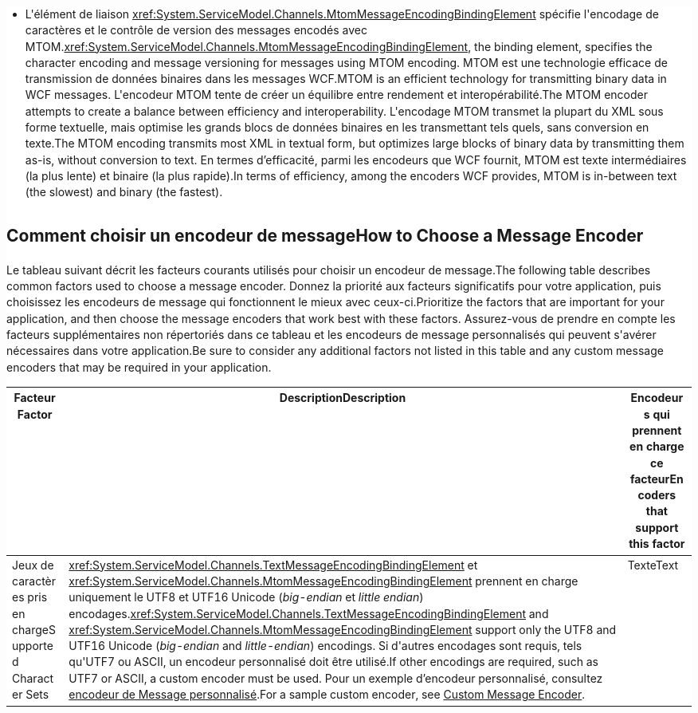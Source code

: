 - <span data-ttu-id="79720-122">L'élément de liaison <xref:System.ServiceModel.Channels.MtomMessageEncodingBindingElement> spécifie l'encodage de caractères et le contrôle de version des messages encodés avec MTOM.</span><span class="sxs-lookup"><span data-stu-id="79720-122"><xref:System.ServiceModel.Channels.MtomMessageEncodingBindingElement>, the binding element, specifies the character encoding and message versioning for messages using MTOM encoding.</span></span> <span data-ttu-id="79720-123">MTOM est une technologie efficace de transmission de données binaires dans les messages WCF.</span><span class="sxs-lookup"><span data-stu-id="79720-123">MTOM is an efficient technology for transmitting binary data in WCF messages.</span></span> <span data-ttu-id="79720-124">L'encodeur MTOM tente de créer un équilibre entre rendement et interopérabilité.</span><span class="sxs-lookup"><span data-stu-id="79720-124">The MTOM encoder attempts to create a balance between efficiency and interoperability.</span></span> <span data-ttu-id="79720-125">L'encodage MTOM transmet la plupart du XML sous forme textuelle, mais optimise les grands blocs de données binaires en les transmettant tels quels, sans conversion en texte.</span><span class="sxs-lookup"><span data-stu-id="79720-125">The MTOM encoding transmits most XML in textual form, but optimizes large blocks of binary data by transmitting them as-is, without conversion to text.</span></span> <span data-ttu-id="79720-126">En termes d’efficacité, parmi les encodeurs que WCF fournit, MTOM est texte intermédiaires (la plus lente) et binaire (la plus rapide).</span><span class="sxs-lookup"><span data-stu-id="79720-126">In terms of efficiency, among the encoders WCF provides, MTOM is in-between text (the slowest) and binary (the fastest).</span></span>  
  
## <a name="how-to-choose-a-message-encoder"></a><span data-ttu-id="79720-127">Comment choisir un encodeur de message</span><span class="sxs-lookup"><span data-stu-id="79720-127">How to Choose a Message Encoder</span></span>  
 <span data-ttu-id="79720-128">Le tableau suivant décrit les facteurs courants utilisés pour choisir un encodeur de message.</span><span class="sxs-lookup"><span data-stu-id="79720-128">The following table describes common factors used to choose a message encoder.</span></span> <span data-ttu-id="79720-129">Donnez la priorité aux facteurs significatifs pour votre application, puis choisissez les encodeurs de message qui fonctionnent le mieux avec ceux-ci.</span><span class="sxs-lookup"><span data-stu-id="79720-129">Prioritize the factors that are important for your application, and then choose the message encoders that work best with these factors.</span></span> <span data-ttu-id="79720-130">Assurez-vous de prendre en compte les facteurs supplémentaires non répertoriés dans ce tableau et les encodeurs de message personnalisés qui peuvent s'avérer nécessaires dans votre application.</span><span class="sxs-lookup"><span data-stu-id="79720-130">Be sure to consider any additional factors not listed in this table and any custom message encoders that may be required in your application.</span></span>  
  
|<span data-ttu-id="79720-131">Facteur</span><span class="sxs-lookup"><span data-stu-id="79720-131">Factor</span></span>|<span data-ttu-id="79720-132">Description</span><span class="sxs-lookup"><span data-stu-id="79720-132">Description</span></span>|<span data-ttu-id="79720-133">Encodeurs qui prennent en charge ce facteur</span><span class="sxs-lookup"><span data-stu-id="79720-133">Encoders that support this factor</span></span>|  
|------------|-----------------|---------------------------------------|  
|<span data-ttu-id="79720-134">Jeux de caractères pris en charge</span><span class="sxs-lookup"><span data-stu-id="79720-134">Supported Character Sets</span></span>|<span data-ttu-id="79720-135"><xref:System.ServiceModel.Channels.TextMessageEncodingBindingElement> et <xref:System.ServiceModel.Channels.MtomMessageEncodingBindingElement> prennent en charge uniquement le UTF8 et UTF16 Unicode (*big-endian* et *little endian*) encodages.</span><span class="sxs-lookup"><span data-stu-id="79720-135"><xref:System.ServiceModel.Channels.TextMessageEncodingBindingElement> and <xref:System.ServiceModel.Channels.MtomMessageEncodingBindingElement> support only the UTF8 and UTF16 Unicode (*big-endian* and *little-endian*) encodings.</span></span> <span data-ttu-id="79720-136">Si d'autres encodages sont requis, tels qu'UTF7 ou ASCII, un encodeur personnalisé doit être utilisé.</span><span class="sxs-lookup"><span data-stu-id="79720-136">If other encodings are required, such as UTF7 or ASCII, a custom encoder must be used.</span></span> <span data-ttu-id="79720-137">Pour un exemple d’encodeur personnalisé, consultez [encodeur de Message personnalisé](https://go.microsoft.com/fwlink/?LinkId=119857).</span><span class="sxs-lookup"><span data-stu-id="79720-137">For a sample custom encoder, see [Custom Message Encoder](https://go.microsoft.com/fwlink/?LinkId=119857).</span></span>|<span data-ttu-id="79720-138">Texte</span><span class="sxs-lookup"><span data-stu-id="79720-138">Text</span></span>|  